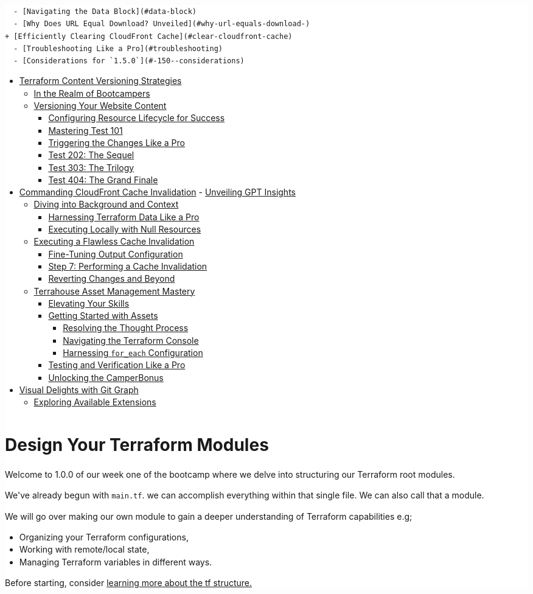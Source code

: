       - [Navigating the Data Block](#data-block)
      - [Why Does URL Equal Download? Unveiled](#why-url-equals-download-)
    + [Efficiently Clearing CloudFront Cache](#clear-cloudfront-cache)
      - [Troubleshooting Like a Pro](#troubleshooting)
      - [Considerations for `1.5.0`](#-150--considerations)
- [Terraform Content Versioning Strategies](#terraform-content-versioning)
    + [In the Realm of Bootcampers](#bootcamper-context)
  * [Versioning Your Website Content](#versioning-your-website)
    + [Configuring Resource Lifecycle for Success](#configure-resource-lifecycle)
    + [Mastering Test 101](#test-101)
    + [Triggering the Changes Like a Pro](#--triggering-the-changes--)
    + [Test 202: The Sequel](#test-202)
    + [Test 303: The Trilogy](#test-303)
    + [Test 404: The Grand Finale](#test-404)
- [Commanding CloudFront Cache Invalidation](#invalidate-cloudfront-distribution)
      - [Unveiling GPT Insights](#gpt--mhh)
    + [Diving into Background and Context](#background-and-context)
      - [Harnessing Terraform Data Like a Pro](#terraform-data)
      - [Executing Locally with Null Resources](#local-execution-with-null-resources)
  * [Executing a Flawless Cache Invalidation](#implement-invalidation)
    + [Fine-Tuning Output Configuration](#output-configuration)
    + [Step 7: Performing a Cache Invalidation](#7-performing-cache-invalidation)
    + [Reverting Changes and Beyond](#reverting-changes-and-more)
  * [Terrahouse Asset Management Mastery](#terrahouse-asset-management)
    + [Elevating Your Skills](#improvisation)
    + [Getting Started with Assets](#getting-started-with-assets)
      - [Resolving the Thought Process](#resolved-thought)
      - [Navigating the Terraform Console](#terrafoorm-console)
      - [Harnessing `for_each` Configuration](#-for-each--configuration)
    + [Testing and Verification Like a Pro](#10-testing-and-verification)
    + [Unlocking the CamperBonus](#camperbonus)
- [Visual Delights with Git Graph](#visuals-with-git-graph)
    + [Exploring Available Extensions](#do-you-have-extensions-)

# Design Your Terraform Modules

Welcome to 1.0.0 of our week one of the bootcamp where we delve into structuring our Terraform root modules.

We've already begun with `main.tf`. we can accomplish everything within that single file. We can also call that a module.

We will go over making our own module to gain a deeper understanding of Terraform capabilities e.g;

- Organizing your Terraform configurations,
- Working with remote/local state,
- Managing Terraform variables in different ways.

Before starting, consider [learning more about the tf structure.](https://developer.hashicorp.com/terraform/language/modules/develop/structure)